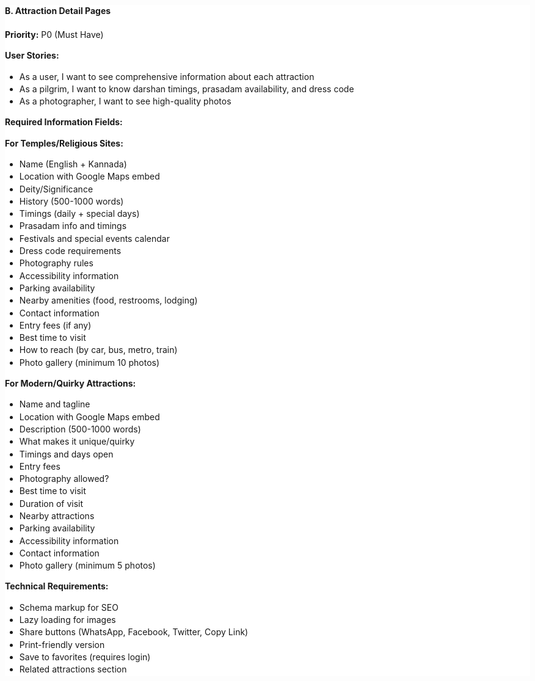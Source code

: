 
#### B. Attraction Detail Pages
**Priority:** P0 (Must Have)

**User Stories:**
- As a user, I want to see comprehensive information about each attraction
- As a pilgrim, I want to know darshan timings, prasadam availability, and dress code
- As a photographer, I want to see high-quality photos

**Required Information Fields:**

**For Temples/Religious Sites:**
- Name (English + Kannada)
- Location with Google Maps embed
- Deity/Significance
- History (500-1000 words)
- Timings (daily + special days)
- Prasadam info and timings
- Festivals and special events calendar
- Dress code requirements
- Photography rules
- Accessibility information
- Parking availability
- Nearby amenities (food, restrooms, lodging)
- Contact information
- Entry fees (if any)
- Best time to visit
- How to reach (by car, bus, metro, train)
- Photo gallery (minimum 10 photos)

**For Modern/Quirky Attractions:**
- Name and tagline
- Location with Google Maps embed
- Description (500-1000 words)
- What makes it unique/quirky
- Timings and days open
- Entry fees
- Photography allowed?
- Best time to visit
- Duration of visit
- Nearby attractions
- Parking availability
- Accessibility information
- Contact information
- Photo gallery (minimum 5 photos)

**Technical Requirements:**
- Schema markup for SEO
- Lazy loading for images
- Share buttons (WhatsApp, Facebook, Twitter, Copy Link)
- Print-friendly version
- Save to favorites (requires login)
- Related attractions section
